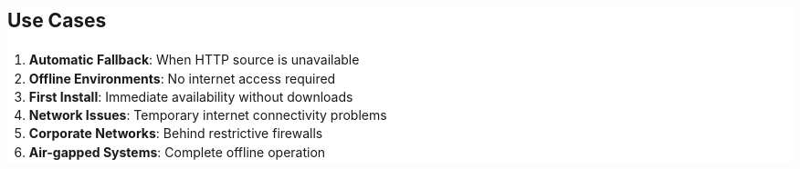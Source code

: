 ## Use Cases

1. **Automatic Fallback**: When HTTP source is unavailable
2. **Offline Environments**: No internet access required  
3. **First Install**: Immediate availability without downloads
4. **Network Issues**: Temporary internet connectivity problems
5. **Corporate Networks**: Behind restrictive firewalls
6. **Air-gapped Systems**: Complete offline operation